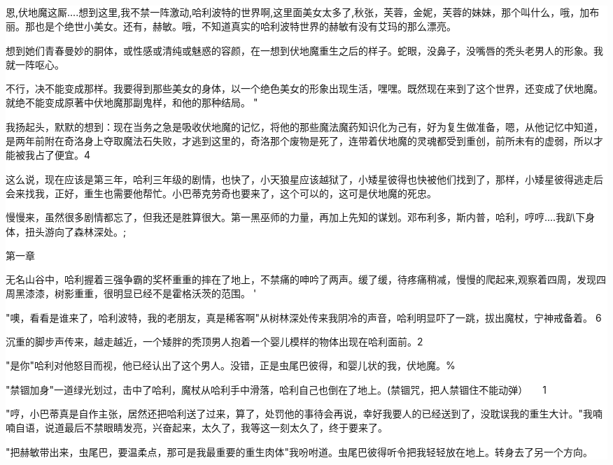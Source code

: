 恩,伏地魔这厮....想到这里,我不禁一阵激动,哈利波特的世界啊,这里面美女太多了,秋张，芙蓉，金妮，芙蓉的妹妹，那个叫什么，哦，加布丽。那也是个绝世小美女。还有，赫敏。哦，不知道真实的哈利波特世界的赫敏有没有艾玛的那么漂亮。





想到她们青春曼妙的胴体，或性感或清纯或魅惑的容颜，在一想到伏地魔重生之后的样子。蛇眼，没鼻子，没嘴唇的秃头老男人的形象。我就一阵呕心。





不行，决不能变成那样。我要得到那些美女的身体，以一个绝色美女的形象出现生活，嘿嘿。既然现在来到了这个世界，还变成了伏地魔。就绝不能变成原著中伏地魔那副鬼样，和他的那种结局。 "





我扬起头，默默的想到：现在当务之急是吸收伏地魔的记忆，将他的那些魔法魔药知识化为己有，好为复生做准备，嗯，从他记忆中知道，是两年前附在奇洛身上夺取魔法石失败，才逃到这里的，奇洛那个废物是死了，连带着伏地魔的灵魂都受到重创，前所未有的虚弱，所以才能被我占了便宜。4





这么说，现在应该是第三年，哈利三年级的剧情，也快了，小天狼星应该越狱了，小矮星彼得也快被他们找到了，那样，小矮星彼得逃走后会来找我，正好，重生也需要他帮忙。小巴蒂克劳奇也要来了，这个可以的，这可是伏地魔的死忠。





慢慢来，虽然很多剧情都忘了，但我还是胜算很大。第一黑巫师的力量，再加上先知的谋划。邓布利多，斯内普，哈利，哼哼....我趴下身体，扭头游向了森林深处。;



第一章









无名山谷中，哈利握着三强争霸的奖杯重重的摔在了地上，不禁痛的呻吟了两声。缓了缓，待疼痛稍减，慢慢的爬起来,观察着四周，发现四周黑漆漆，树影重重，很明显已经不是霍格沃茨的范围。 '



"噢，看看是谁来了，哈利波特，我的老朋友，真是稀客啊"从树林深处传来我阴冷的声音，哈利明显吓了一跳，拔出魔杖，宁神戒备着。 6



沉重的脚步声传来，越走越近，一个矮胖的秃顶男人抱着一个婴儿模样的物体出现在哈利面前。2





"是你"哈利对他怒目而视，他已经认出了这个男人。没错，正是虫尾巴彼得，和婴儿状的我，伏地魔。%



"禁锢加身"一道绿光划过，击中了哈利，魔杖从哈利手中滑落，哈利自己也倒在了地上。(禁锢咒，把人禁锢住不能动弹）　　1





"哼，小巴蒂真是自作主张，居然还把哈利送了过来，算了，处罚他的事待会再说，幸好我要人的已经送到了，没耽误我的重生大计。"我喃喃自语，说道最后不禁眼睛发亮，兴奋起来，太久了，我等这一刻太久了，终于要来了。





"把赫敏带出来，虫尾巴，要温柔点，那可是我最重要的重生肉体"我吩咐道。虫尾巴彼得听令把我轻轻放在地上。转身去了另一个方向。
